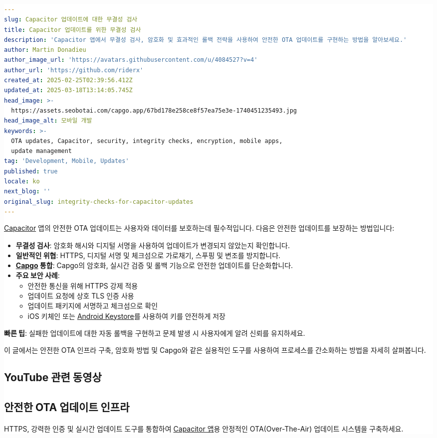 ```yaml
---
slug: Capacitor 업데이트에 대한 무결성 검사
title: Capacitor 업데이트를 위한 무결성 검사
description: 'Capacitor 앱에서 무결성 검사, 암호화 및 효과적인 롤백 전략을 사용하여 안전한 OTA 업데이트를 구현하는 방법을 알아보세요.'
author: Martin Donadieu
author_image_url: 'https://avatars.githubusercontent.com/u/4084527?v=4'
author_url: 'https://github.com/riderx'
created_at: 2025-02-25T02:39:56.412Z
updated_at: 2025-03-18T13:14:05.745Z
head_image: >-
  https://assets.seobotai.com/capgo.app/67bd178e258ce8f57ea75e3e-1740451235493.jpg
head_image_alt: 모바일 개발
keywords: >-
  OTA updates, Capacitor, security, integrity checks, encryption, mobile apps,
  update management
tag: 'Development, Mobile, Updates'
published: true
locale: ko
next_blog: ''
original_slug: integrity-checks-for-capacitor-updates
---
```

[Capacitor](https://capacitorjs.com/) 앱의 안전한 OTA 업데이트는 사용자와 데이터를 보호하는데 필수적입니다. 다음은 안전한 업데이트를 보장하는 방법입니다:

-   **무결성 검사**: 암호화 해시와 디지털 서명을 사용하여 업데이트가 변경되지 않았는지 확인합니다.
-   **일반적인 위협**: HTTPS, 디지털 서명 및 체크섬으로 가로채기, 스푸핑 및 변조를 방지합니다.
-   **[Capgo](https://capgo.app/) 통합**: Capgo의 암호화, 실시간 검증 및 롤백 기능으로 안전한 업데이트를 단순화합니다.
-   **주요 보안 사례**:
    -   안전한 통신을 위해 HTTPS 강제 적용
    -   업데이트 요청에 상호 TLS 인증 사용
    -   업데이트 패키지에 서명하고 체크섬으로 확인
    -   iOS 키체인 또는 [Android Keystore](https://developer.android.com/privacy-and-security/keystore)를 사용하여 키를 안전하게 저장

**빠른 팁**: 실패한 업데이트에 대한 자동 롤백을 구현하고 문제 발생 시 사용자에게 알려 신뢰를 유지하세요.

이 글에서는 안전한 OTA 인프라 구축, 암호화 방법 및 Capgo와 같은 실용적인 도구를 사용하여 프로세스를 간소화하는 방법을 자세히 살펴봅니다.

## YouTube 관련 동영상

<iframe src="https://www.youtube.com/embed/z7nqbCQQBp8" title="YouTube video player" frameborder="0" allow="accelerometer; autoplay; clipboard-write; encrypted-media; gyroscope; picture-in-picture; web-share" referrerpolicy="strict-origin-when-cross-origin" style="width: 100%; height: 500px;" allowfullscreen></iframe>

## 안전한 OTA 업데이트 인프라

HTTPS, 강력한 인증 및 실시간 업데이트 도구를 통합하여 [Capacitor 앱](https://capgo.app/blog/capacitor-comprehensive-guide/)용 안정적인 OTA(Over-The-Air) 업데이트 시스템을 구축하세요.
